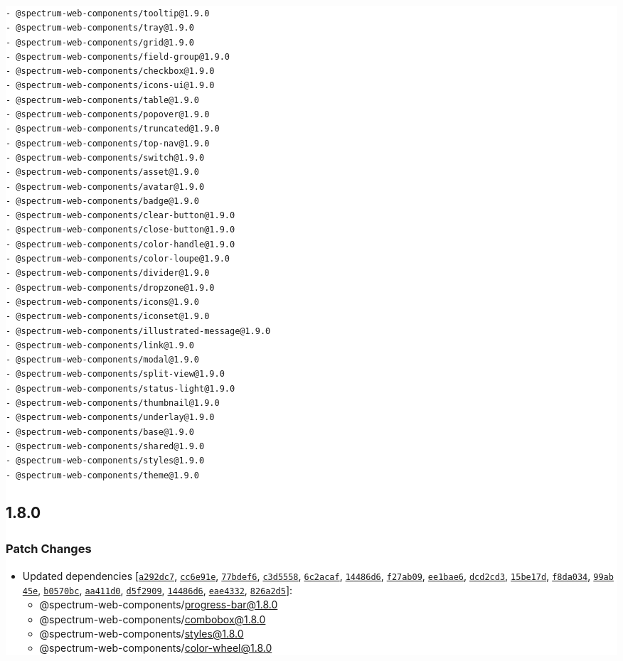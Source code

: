     - @spectrum-web-components/tooltip@1.9.0
    - @spectrum-web-components/tray@1.9.0
    - @spectrum-web-components/grid@1.9.0
    - @spectrum-web-components/field-group@1.9.0
    - @spectrum-web-components/checkbox@1.9.0
    - @spectrum-web-components/icons-ui@1.9.0
    - @spectrum-web-components/table@1.9.0
    - @spectrum-web-components/popover@1.9.0
    - @spectrum-web-components/truncated@1.9.0
    - @spectrum-web-components/top-nav@1.9.0
    - @spectrum-web-components/switch@1.9.0
    - @spectrum-web-components/asset@1.9.0
    - @spectrum-web-components/avatar@1.9.0
    - @spectrum-web-components/badge@1.9.0
    - @spectrum-web-components/clear-button@1.9.0
    - @spectrum-web-components/close-button@1.9.0
    - @spectrum-web-components/color-handle@1.9.0
    - @spectrum-web-components/color-loupe@1.9.0
    - @spectrum-web-components/divider@1.9.0
    - @spectrum-web-components/dropzone@1.9.0
    - @spectrum-web-components/icons@1.9.0
    - @spectrum-web-components/iconset@1.9.0
    - @spectrum-web-components/illustrated-message@1.9.0
    - @spectrum-web-components/link@1.9.0
    - @spectrum-web-components/modal@1.9.0
    - @spectrum-web-components/split-view@1.9.0
    - @spectrum-web-components/status-light@1.9.0
    - @spectrum-web-components/thumbnail@1.9.0
    - @spectrum-web-components/underlay@1.9.0
    - @spectrum-web-components/base@1.9.0
    - @spectrum-web-components/shared@1.9.0
    - @spectrum-web-components/styles@1.9.0
    - @spectrum-web-components/theme@1.9.0

## 1.8.0

### Patch Changes

- Updated dependencies [[`a292dc7`](https://github.com/adobe/spectrum-web-components/commit/a292dc7a14dd64bafb331227082e4318d204933e), [`cc6e91e`](https://github.com/adobe/spectrum-web-components/commit/cc6e91eca2b5d84769d2ed42758299e2ec57e3b2), [`77bdef6`](https://github.com/adobe/spectrum-web-components/commit/77bdef68a40e0f6cd5476271b01b4c0f00531f4f), [`c3d5558`](https://github.com/adobe/spectrum-web-components/commit/c3d5558a776c6fc607b4f1758372f631d182dfc9), [`6c2acaf`](https://github.com/adobe/spectrum-web-components/commit/6c2acaf14ca1c210a876bdbd65a273d6a5fc22d0), [`14486d6`](https://github.com/adobe/spectrum-web-components/commit/14486d620e88976c794225edb54eaca8392015c7), [`f27ab09`](https://github.com/adobe/spectrum-web-components/commit/f27ab096f4d53543dc53f75ec196c696b78b3baa), [`ee1bae6`](https://github.com/adobe/spectrum-web-components/commit/ee1bae6f9a7401dc31ebc84e4e27f9d39be692d1), [`dcd2cd3`](https://github.com/adobe/spectrum-web-components/commit/dcd2cd351d1cc877212cc00e9d139b7829bf4017), [`15be17d`](https://github.com/adobe/spectrum-web-components/commit/15be17db91f1140ccf3cad52b1f2ed6c4b9e28ba), [`f8da034`](https://github.com/adobe/spectrum-web-components/commit/f8da034a2c37a4b7f3d06facf36cdcbc11b79833), [`99ab45e`](https://github.com/adobe/spectrum-web-components/commit/99ab45ea77ae5870b2170c1860c67a70e9a5d66a), [`b0570bc`](https://github.com/adobe/spectrum-web-components/commit/b0570bc7a9dcba189d79b8f4d856680330977c57), [`aa411d0`](https://github.com/adobe/spectrum-web-components/commit/aa411d0db3586e2ace255c701c15a1a21e8425c4), [`d5f2909`](https://github.com/adobe/spectrum-web-components/commit/d5f2909c53f0e3ece7035cbbb81c8ecdddb02d46), [`14486d6`](https://github.com/adobe/spectrum-web-components/commit/14486d620e88976c794225edb54eaca8392015c7), [`eae4332`](https://github.com/adobe/spectrum-web-components/commit/eae433283d09e4b0d72cd5fd21c17c3e6c22543b), [`826a2d5`](https://github.com/adobe/spectrum-web-components/commit/826a2d533e46a6f945daefa8999fadca78bd8688)]:
    - @spectrum-web-components/progress-bar@1.8.0
    - @spectrum-web-components/combobox@1.8.0
    - @spectrum-web-components/styles@1.8.0
    - @spectrum-web-components/color-wheel@1.8.0